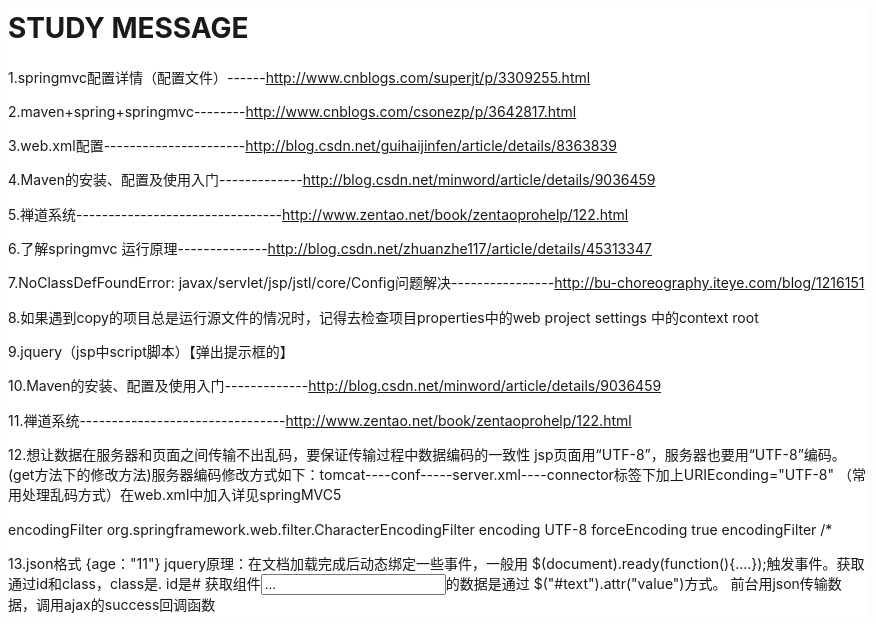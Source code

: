 # STUDY MESSAGE
1.springmvc配置详情（配置文件）------http://www.cnblogs.com/superjt/p/3309255.html

2.maven+spring+springmvc--------http://www.cnblogs.com/csonezp/p/3642817.html

3.web.xml配置----------------------http://blog.csdn.net/guihaijinfen/article/details/8363839

4.Maven的安装、配置及使用入门-------------http://blog.csdn.net/minword/article/details/9036459

5.禅道系统--------------------------------http://www.zentao.net/book/zentaoprohelp/122.html

6.了解springmvc 运行原理--------------http://blog.csdn.net/zhuanzhe117/article/details/45313347

7.NoClassDefFoundError: javax/servlet/jsp/jstl/core/Config问题解决----------------http://bu-choreography.iteye.com/blog/1216151

8.如果遇到copy的项目总是运行源文件的情况时，记得去检查项目properties中的web project settings 中的context root

9.jquery（jsp中script脚本）【弹出提示框的】
   <script type="text/javascript" src="jquery路径，一般放在WEB-INF中的js文件下"/>
   <script type="text/javascript">
    $(document).ready(function(){
      alert(11);
    });
   </script>

10.Maven的安装、配置及使用入门-------------http://blog.csdn.net/minword/article/details/9036459

11.禅道系统--------------------------------http://www.zentao.net/book/zentaoprohelp/122.html

12.想让数据在服务器和页面之间传输不出乱码，要保证传输过程中数据编码的一致性
   jsp页面用“UTF-8”，服务器也要用“UTF-8”编码。
   (get方法下的修改方法)服务器编码修改方式如下：tomcat----conf-----server.xml----connector标签下加上URIEconding="UTF-8"
  （常用处理乱码方式）在web.xml中加入<filter>详见springMVC5
   
 <filter>
 <filter-name>encodingFilter</filter-name>
 <filter-class>org.springframework.web.filter.CharacterEncodingFilter</filter-class>
 <init-param>
  <param-name>encoding</param-name>
  <param-value>UTF-8</param-value>
 </init-param>
 
 <init-param>
  <param-name>forceEncoding</param-name>
  <param-value>true</param-value>
 </init-param>
 </filter>
 
 <filter-mapping>
   <filter-name>encodingFilter</filter-name>
   <url-pattern>/*</url-pattern>
 </filter-mapping>
  
13.json格式 {age："11"}
   jquery原理：在文档加载完成后动态绑定一些事件，一般用
   $(document).ready(function(){....});触发事件。获取通过id和class，class是. id是#
   获取组件<input type="text" id="text" value="...">的数据是通过 $("#text").attr("value")方式。
  前台用json传输数据，调用ajax的success回调函数
  <script type="text/javascript" src="../../js/jquery.min.js"></script>
  <script type="text/javascript">
   $(document).ready(function(){
	 $("#add").click(function(){
		var userName=$("#userName").val();
		var age=$("#age").val();
		var user={userName:userName,age:age};
		$.ajax({  //ajax使用方法
		   url:"/springMVC6/user/data/addUserJson",
		   type:"post",